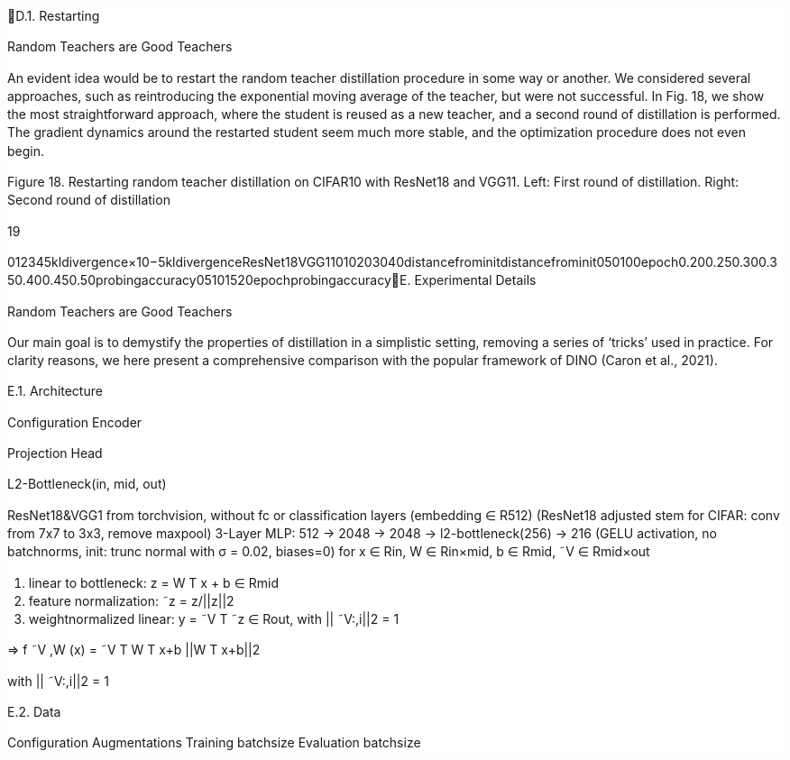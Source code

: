 D.1. Restarting

Random Teachers are Good Teachers

An evident idea would be to restart the random teacher distillation procedure in some way or another. We considered several
approaches, such as reintroducing the exponential moving average of the teacher, but were not successful. In Fig. 18, we
show the most straightforward approach, where the student is reused as a new teacher, and a second round of distillation is
performed. The gradient dynamics around the restarted student seem much more stable, and the optimization procedure
does not even begin.

Figure 18. Restarting random teacher distillation on CIFAR10 with ResNet18 and VGG11. Left: First round of distillation. Right: Second
round of distillation

19

012345kldivergence×10−5kldivergenceResNet18VGG11010203040distancefrominitdistancefrominit050100epoch0.200.250.300.350.400.450.50probingaccuracy05101520epochprobingaccuracyE. Experimental Details

Random Teachers are Good Teachers

Our main goal is to demystify the properties of distillation in a simplistic setting, removing a series of ‘tricks’ used in
practice. For clarity reasons, we here present a comprehensive comparison with the popular framework of DINO (Caron
et al., 2021).

E.1. Architecture

Configuration
Encoder

Projection Head

L2-Bottleneck(in, mid, out)

ResNet18&VGG1 from torchvision, without fc or classification layers (embedding ∈ R512)
(ResNet18 adjusted stem for CIFAR: conv from 7x7 to 3x3, remove maxpool)
3-Layer MLP: 512 → 2048 → 2048 → l2-bottleneck(256) → 216
(GELU activation, no batchnorms, init: trunc normal with σ = 0.02, biases=0)
for x ∈ Rin, W ∈ Rin×mid, b ∈ Rmid, ˜V ∈ Rmid×out
1. linear to bottleneck: z = W T x + b ∈ Rmid
2. feature normalization: ˜z = z/||z||2
3. weightnormalized linear: y = ˜V T ˜z ∈ Rout, with || ˜V:,i||2 = 1

⇒ f ˜V ,W (x) = ˜V T W T x+b
||W T x+b||2

with || ˜V:,i||2 = 1

E.2. Data

Configuration
Augmentations
Training batchsize
Evaluation batchsize
